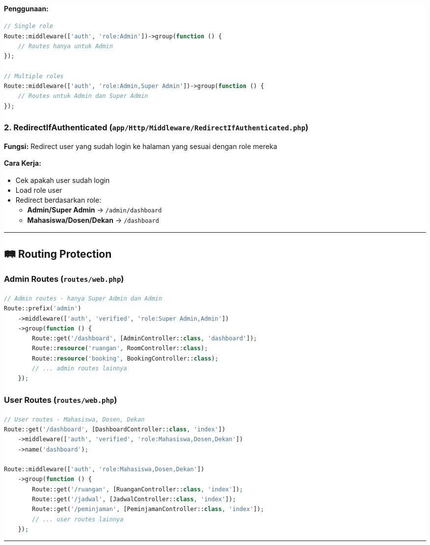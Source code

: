 **Penggunaan:**
```php
// Single role
Route::middleware(['auth', 'role:Admin'])->group(function () {
    // Routes hanya untuk Admin
});

// Multiple roles
Route::middleware(['auth', 'role:Admin,Super Admin'])->group(function () {
    // Routes untuk Admin dan Super Admin
});
```

### **2. RedirectIfAuthenticated** (`app/Http/Middleware/RedirectIfAuthenticated.php`)

**Fungsi:** Redirect user yang sudah login ke halaman yang sesuai dengan role mereka

**Cara Kerja:**
- Cek apakah user sudah login
- Load role user
- Redirect berdasarkan role:
  - **Admin/Super Admin** → `/admin/dashboard`
  - **Mahasiswa/Dosen/Dekan** → `/dashboard`

---

## 🛤️ **Routing Protection**

### **Admin Routes** (`routes/web.php`)
```php
// Admin routes - hanya Super Admin dan Admin
Route::prefix('admin')
    ->middleware(['auth', 'verified', 'role:Super Admin,Admin'])
    ->group(function () {
        Route::get('/dashboard', [AdminController::class, 'dashboard']);
        Route::resource('ruangan', RoomController::class);
        Route::resource('booking', BookingController::class);
        // ... admin routes lainnya
    });
```

### **User Routes** (`routes/web.php`)
```php
// User routes - Mahasiswa, Dosen, Dekan
Route::get('/dashboard', [DashboardController::class, 'index'])
    ->middleware(['auth', 'verified', 'role:Mahasiswa,Dosen,Dekan'])
    ->name('dashboard');

Route::middleware(['auth', 'role:Mahasiswa,Dosen,Dekan'])
    ->group(function () {
        Route::get('/ruangan', [RuanganController::class, 'index']);
        Route::get('/jadwal', [JadwalController::class, 'index']);
        Route::get('/peminjaman', [PeminjamanController::class, 'index']);
        // ... user routes lainnya
    });
```

---